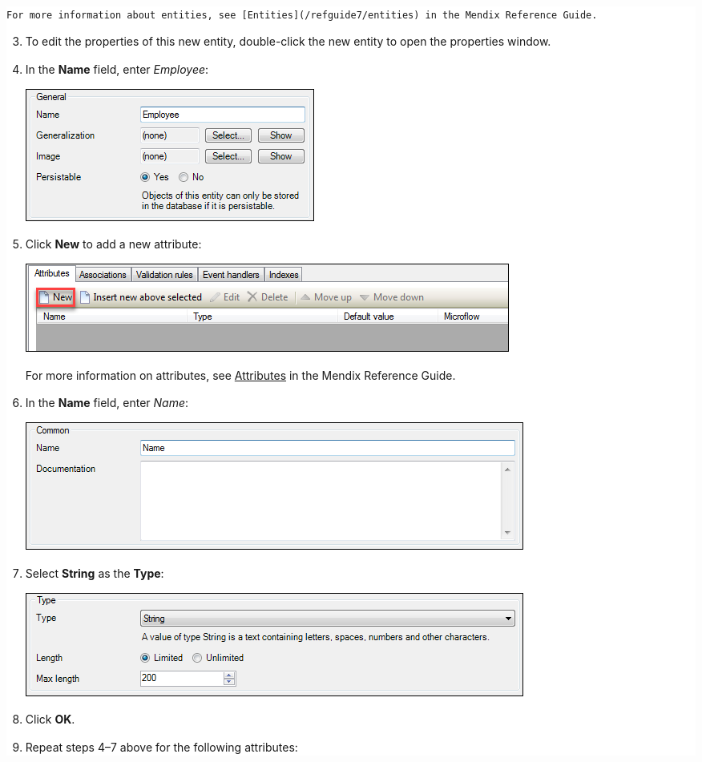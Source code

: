     For more information about entities, see [Entities](/refguide7/entities) in the Mendix Reference Guide.
3. To edit the properties of this new entity, double-click the new entity to open the properties window.
4. In the **Name** field, enter *Employee*:

    ![](attachments/build-a-simple-hrm-app/18580877.png)

5. Click **New** to add a new attribute:

    ![](attachments/build-a-simple-hrm-app/18580879.png)
    
    For more information on attributes, see [Attributes](/refguide7/attributes) in the Mendix Reference Guide.
6. In the **Name** field, enter *Name*:

    ![](attachments/build-a-simple-hrm-app/18580876.png)

7. Select **String** as the **Type**:

    ![](attachments/build-a-simple-hrm-app/18580875.png)
   
8. Click **OK**.
9. Repeat steps 4–7 above for the following attributes:<br>

